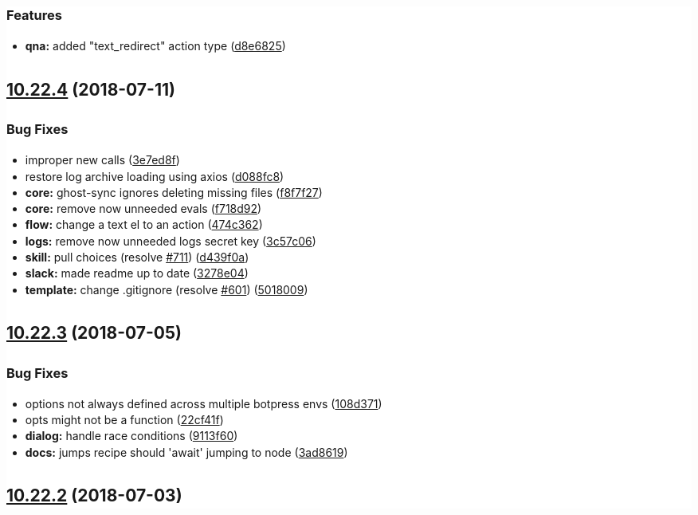 
### Features

* **qna:** added "text_redirect" action type ([d8e6825](https://github.com/botpress/botpress/commit/d8e6825))




<a name="10.22.4"></a>
## [10.22.4](https://github.com/botpress/botpress/compare/v10.22.3...v10.22.4) (2018-07-11)


### Bug Fixes

* improper new calls ([3e7ed8f](https://github.com/botpress/botpress/commit/3e7ed8f))
* restore log archive loading using axios ([d088fc8](https://github.com/botpress/botpress/commit/d088fc8))
* **core:** ghost-sync ignores deleting missing files ([f8f7f27](https://github.com/botpress/botpress/commit/f8f7f27))
* **core:** remove now unneeded evals ([f718d92](https://github.com/botpress/botpress/commit/f718d92))
* **flow:** change a text el to an action ([474c362](https://github.com/botpress/botpress/commit/474c362))
* **logs:** remove now unneeded logs secret key ([3c57c06](https://github.com/botpress/botpress/commit/3c57c06))
* **skill:** pull choices (resolve [#711](https://github.com/botpress/botpress/issues/711)) ([d439f0a](https://github.com/botpress/botpress/commit/d439f0a))
* **slack:** made readme up to date ([3278e04](https://github.com/botpress/botpress/commit/3278e04))
* **template:** change .gitignore (resolve [#601](https://github.com/botpress/botpress/issues/601)) ([5018009](https://github.com/botpress/botpress/commit/5018009))




<a name="10.22.3"></a>
## [10.22.3](https://github.com/botpress/botpress/compare/v10.22.0...v10.22.3) (2018-07-05)


### Bug Fixes

* options not always defined across multiple botpress envs ([108d371](https://github.com/botpress/botpress/commit/108d371))
* opts might not be a function ([22cf41f](https://github.com/botpress/botpress/commit/22cf41f))
* **dialog:** handle race conditions ([9113f60](https://github.com/botpress/botpress/commit/9113f60))
* **docs:** jumps recipe should 'await' jumping to node ([3ad8619](https://github.com/botpress/botpress/commit/3ad8619))




<a name="10.22.2"></a>
## [10.22.2](https://github.com/botpress/botpress/compare/v10.22.1...v10.22.2) (2018-07-03)

